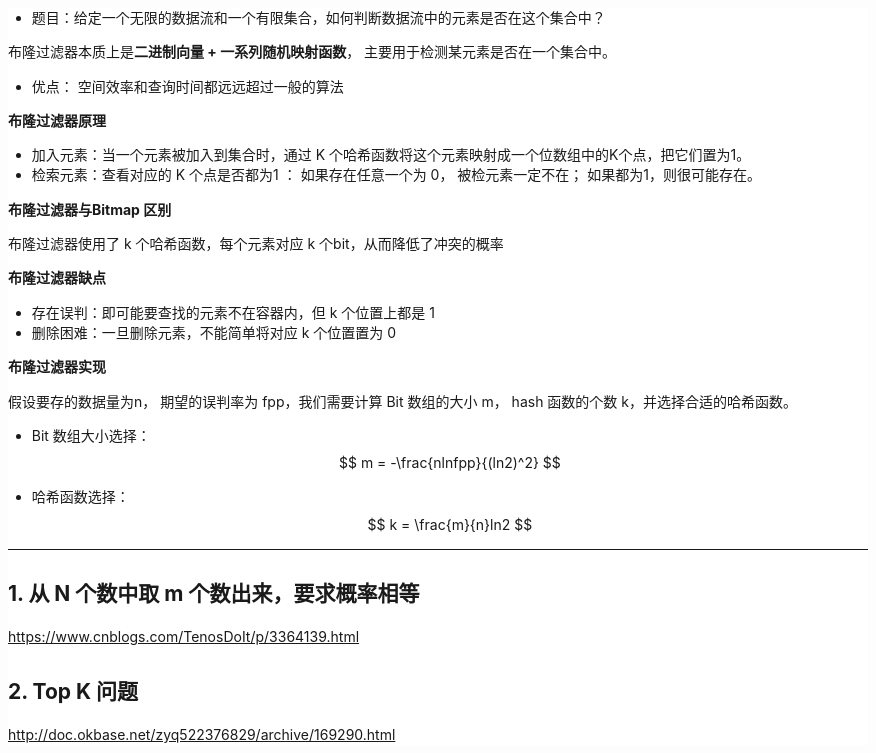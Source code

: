 - 题目：给定一个无限的数据流和一个有限集合，如何判断数据流中的元素是否在这个集合中？

布隆过滤器本质上是**二进制向量 + 一系列随机映射函数**， 主要用于检测某元素是否在一个集合中。

- 优点： 空间效率和查询时间都远远超过一般的算法

**布隆过滤器原理**

- 加入元素：当一个元素被加入到集合时，通过 K 个哈希函数将这个元素映射成一个位数组中的K个点，把它们置为1。 
- 检索元素：查看对应的 K 个点是否都为1 ： 如果存在任意一个为 0， 被检元素一定不在； 如果都为1，则很可能存在。

**布隆过滤器与Bitmap 区别**

布隆过滤器使用了 k 个哈希函数，每个元素对应 k 个bit，从而降低了冲突的概率

**布隆过滤器缺点**

- 存在误判：即可能要查找的元素不在容器内，但 k 个位置上都是 1
- 删除困难：一旦删除元素，不能简单将对应 k 个位置置为 0

**布隆过滤器实现**

假设要存的数据量为n， 期望的误判率为 fpp，我们需要计算 Bit 数组的大小 m， hash 函数的个数 k，并选择合适的哈希函数。

- Bit 数组大小选择：
  $$
  m = -\frac{nlnfpp}{(ln2)^2}
  $$



- 哈希函数选择：
  $$
  k = \frac{m}{n}ln2
  $$








---

## 1. 从 N 个数中取 m 个数出来，要求概率相等



<https://www.cnblogs.com/TenosDoIt/p/3364139.html>



## 2. Top K 问题

<http://doc.okbase.net/zyq522376829/archive/169290.html>